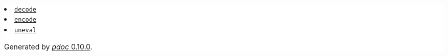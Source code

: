 <li><code><a href="#bane.utils.js_fuck.js_fuck.decode" title="bane.utils.js_fuck.js_fuck.decode">decode</a></code></li>
<li><code><a href="#bane.utils.js_fuck.js_fuck.encode" title="bane.utils.js_fuck.js_fuck.encode">encode</a></code></li>
<li><code><a href="#bane.utils.js_fuck.js_fuck.uneval" title="bane.utils.js_fuck.js_fuck.uneval">uneval</a></code></li>
</ul>
</li>
</ul>
</li>
</ul>
</nav>
</main>
<footer id="footer">
<p>Generated by <a href="https://pdoc3.github.io/pdoc" title="pdoc: Python API documentation generator"><cite>pdoc</cite> 0.10.0</a>.</p>
</footer>
</body>
</html>
